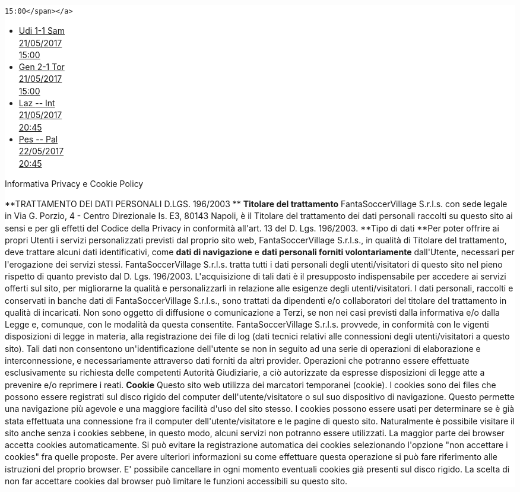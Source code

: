     15:00</span></a>
-   <a href="/it/seriea/46714/partita/udinese-sampdoria/" id="wuc_BoxPartite1_rptPartite_hlPartita_6" title="Udinese 1-1 Sampdoria - 21/05/2017 15:00">Udi <span class="gol">1-1</span> Sam<br />
    <span class="datapartita">21/05/2017<br />
    15:00</span></a>
-   <a href="/it/seriea/46715/partita/genoa-torino/" id="wuc_BoxPartite1_rptPartite_hlPartita_7" title="Genoa 2-1 Torino - 21/05/2017 15:00">Gen <span class="gol">2-1</span> Tor<br />
    <span class="datapartita">21/05/2017<br />
    15:00</span></a>
-   <a href="/it/seriea/46711/partita/lazio-inter/" id="wuc_BoxPartite1_rptPartite_hlPartita_8" title="Lazio -- Inter - 21/05/2017 20:45">Laz <span class="gol">--</span> Int<br />
    <span class="datapartita">21/05/2017<br />
    20:45</span></a>
-   <a href="/it/seriea/46712/partita/pescara-palermo/" id="wuc_BoxPartite1_rptPartite_hlPartita_9" title="Pescara -- Palermo - 22/05/2017 20:45">Pes <span class="gol">--</span> Pal<br />
    <span class="datapartita">22/05/2017<br />
    20:45</span></a>

Informativa Privacy e Cookie Policy

**TRATTAMENTO DEI DATI PERSONALI D.LGS. 196/2003
**
**Titolare del trattamento**
FantaSoccerVillage S.r.l.s. con sede legale in Via G. Porzio, 4 - Centro Direzionale Is. E3, 80143 Napoli, è il Titolare del trattamento dei dati personali raccolti su questo sito ai sensi e per gli effetti del Codice della Privacy in conformità all'art. 13 del D. Lgs. 196/2003.
**Tipo di dati
**Per poter offrire ai propri Utenti i servizi personalizzati previsti dal proprio sito web, FantaSoccerVillage S.r.l.s., in qualità di Titolare del trattamento, deve trattare alcuni dati identificativi, come **dati di navigazione** e **dati personali forniti volontariamente** dall'Utente, necessari per l'erogazione dei servizi stessi.
FantaSoccerVillage S.r.l.s. tratta tutti i dati personali degli utenti/visitatori di questo sito nel pieno rispetto di quanto previsto dal D. Lgs. 196/2003.
L'acquisizione di tali dati è il presupposto indispensabile per accedere ai servizi offerti sul sito, per migliorarne la qualità e personalizzarli in relazione alle esigenze degli utenti/visitatori.
I dati personali, raccolti e conservati in banche dati di FantaSoccerVillage S.r.l.s., sono trattati da dipendenti e/o collaboratori del titolare del trattamento in qualità di incaricati. Non sono oggetto di diffusione o comunicazione a Terzi, se non nei casi previsti dalla informativa e/o dalla Legge e, comunque, con le modalità da questa consentite.
FantaSoccerVillage S.r.l.s. provvede, in conformità con le vigenti disposizioni di legge in materia, alla registrazione dei file di log (dati tecnici relativi alle connessioni degli utenti/visitatori a questo sito). Tali dati non consentono un'identificazione dell'utente se non in seguito ad una serie di operazioni di elaborazione e interconnessione, e necessariamente attraverso dati forniti da altri provider. Operazioni che potranno essere effettuate esclusivamente su richiesta delle competenti Autorità Giudiziarie, a ciò autorizzate da espresse disposizioni di legge atte a prevenire e/o reprimere i reati.
**Cookie**
Questo sito web utilizza dei marcatori temporanei (cookie). I cookies sono dei files che possono essere registrati sul disco rigido del computer dell'utente/visitatore o sul suo dispositivo di navigazione. Questo permette una navigazione più agevole e una maggiore facilità d'uso del sito stesso.
I cookies possono essere usati per determinare se è già stata effettuata una connessione fra il computer dell'utente/visitatore e le pagine di questo sito. Naturalmente è possibile visitare il sito anche senza i cookies sebbene, in questo modo, alcuni servizi non potranno essere utilizzati.
La maggior parte dei browser accetta cookies automaticamente. Si può evitare la registrazione automatica dei cookies selezionando l'opzione "non accettare i cookies" fra quelle proposte. Per avere ulteriori informazioni su come effettuare questa operazione si può fare riferimento alle istruzioni del proprio browser. E' possibile cancellare in ogni momento eventuali cookies già presenti sul disco rigido.
La scelta di non far accettare cookies dal browser può limitare le funzioni accessibili su questo sito.